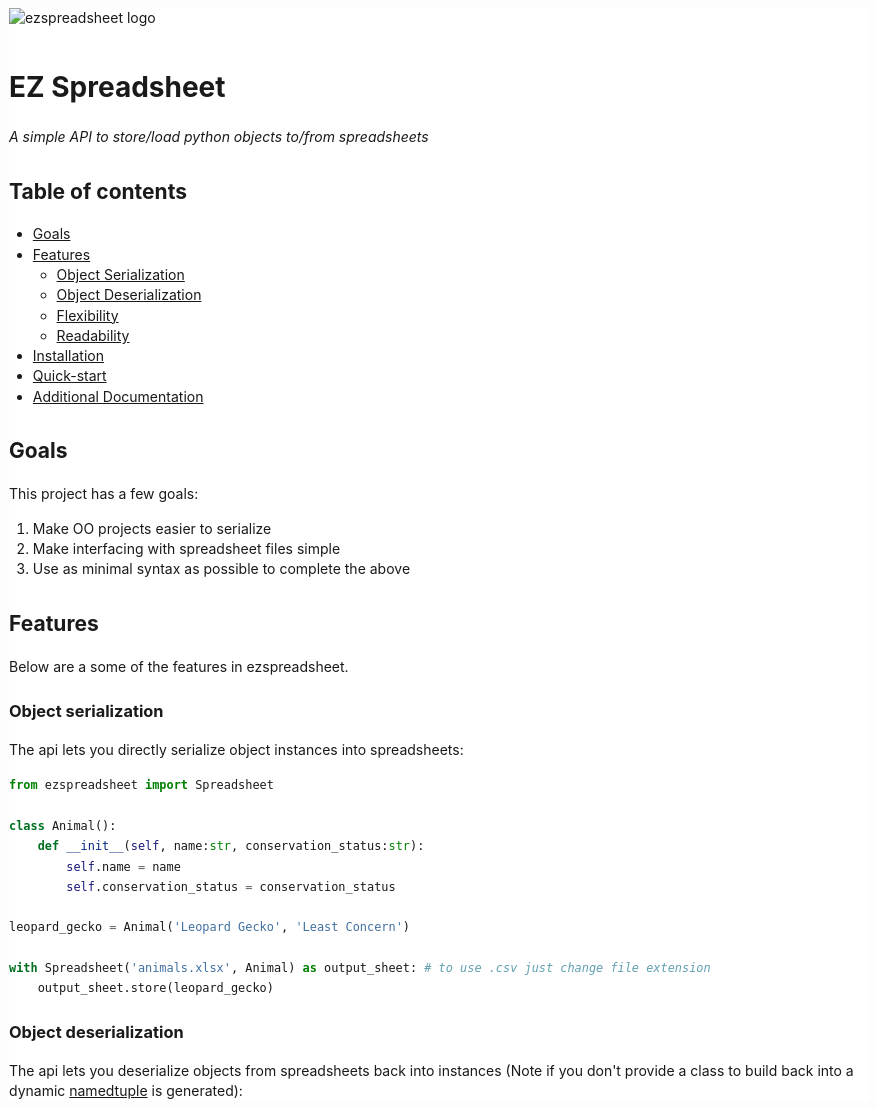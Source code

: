 ![ezspreadsheet logo](https://raw.githubusercontent.com/Descent098/ezspreadsheet/master/.github/logo.png)

# EZ Spreadsheet

*A simple API to store/load python objects to/from spreadsheets*

## Table of contents
- [Goals](#goals)
- [Features](#features)
  - [Object Serialization](#object-serialization)
  - [Object Deserialization](#object-deserialization)
  - [Flexibility](#flexibility)
  - [Readability](#readability)
- [Installation](#installation)
- [Quick-start](#quick-start)
- [Additional Documentation](#additional-documentation)

## Goals
This project has a few goals:
1. Make OO projects easier to serialize
2. Make interfacing with spreadsheet files simple
3. Use as minimal syntax as possible to complete the above

## Features

Below are a some of the features in ezspreadsheet.

### Object serialization

The api lets you directly serialize object instances into spreadsheets:

```python
from ezspreadsheet import Spreadsheet

class Animal():
    def __init__(self, name:str, conservation_status:str):
        self.name = name
        self.conservation_status = conservation_status

leopard_gecko = Animal('Leopard Gecko', 'Least Concern')

with Spreadsheet('animals.xlsx', Animal) as output_sheet: # to use .csv just change file extension
    output_sheet.store(leopard_gecko)
```

### Object deserialization

The api lets you deserialize objects from spreadsheets back into instances (Note if you don't provide a class to build back into a dynamic [namedtuple](https://docs.python.org/3/library/collections.html#collections.namedtuple) is generated):
